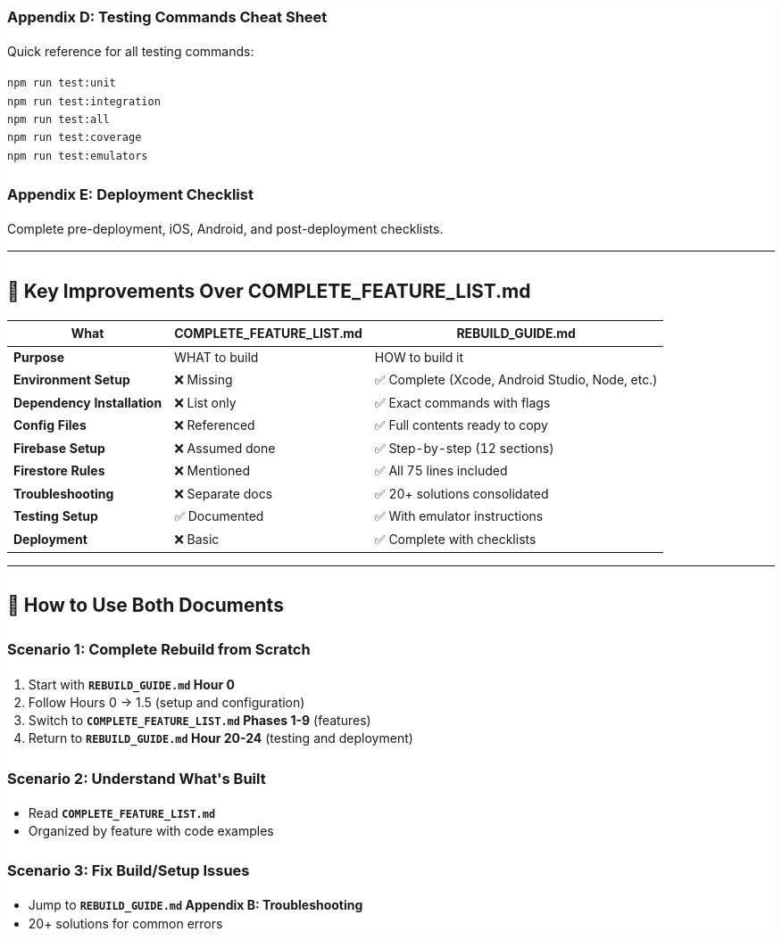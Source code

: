 ### **Appendix D: Testing Commands Cheat Sheet**
Quick reference for all testing commands:
```bash
npm run test:unit
npm run test:integration
npm run test:all
npm run test:coverage
npm run test:emulators
```

### **Appendix E: Deployment Checklist**
Complete pre-deployment, iOS, Android, and post-deployment checklists.

---

## 🎯 Key Improvements Over COMPLETE_FEATURE_LIST.md

| What | COMPLETE_FEATURE_LIST.md | REBUILD_GUIDE.md |
|------|---------------------------|------------------|
| **Purpose** | WHAT to build | HOW to build it |
| **Environment Setup** | ❌ Missing | ✅ Complete (Xcode, Android Studio, Node, etc.) |
| **Dependency Installation** | ❌ List only | ✅ Exact commands with flags |
| **Config Files** | ❌ Referenced | ✅ Full contents ready to copy |
| **Firebase Setup** | ❌ Assumed done | ✅ Step-by-step (12 sections) |
| **Firestore Rules** | ❌ Mentioned | ✅ All 75 lines included |
| **Troubleshooting** | ❌ Separate docs | ✅ 20+ solutions consolidated |
| **Testing Setup** | ✅ Documented | ✅ With emulator instructions |
| **Deployment** | ❌ Basic | ✅ Complete with checklists |

---

## 🚀 How to Use Both Documents

### **Scenario 1: Complete Rebuild from Scratch**
1. Start with **`REBUILD_GUIDE.md` Hour 0**
2. Follow Hours 0 → 1.5 (setup and configuration)
3. Switch to **`COMPLETE_FEATURE_LIST.md` Phases 1-9** (features)
4. Return to **`REBUILD_GUIDE.md` Hour 20-24** (testing and deployment)

### **Scenario 2: Understand What's Built**
- Read **`COMPLETE_FEATURE_LIST.md`**
- Organized by feature with code examples

### **Scenario 3: Fix Build/Setup Issues**
- Jump to **`REBUILD_GUIDE.md` Appendix B: Troubleshooting**
- 20+ solutions for common errors
